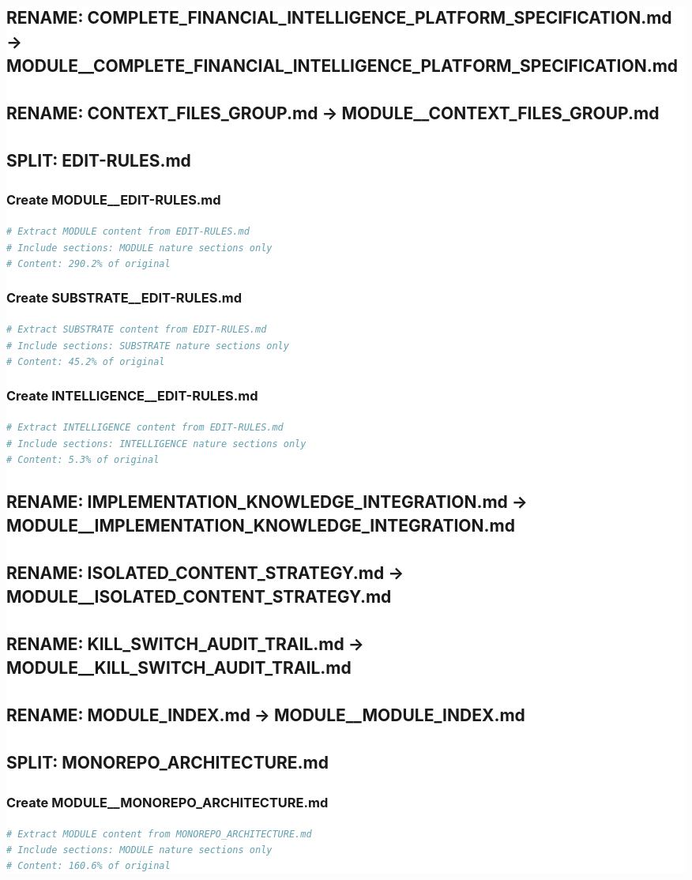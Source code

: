## RENAME: COMPLETE_FINANCIAL_INTELLIGENCE_PLATFORM_SPECIFICATION.md → MODULE__COMPLETE_FINANCIAL_INTELLIGENCE_PLATFORM_SPECIFICATION.md

## RENAME: CONTEXT_FILES_GROUP.md → MODULE__CONTEXT_FILES_GROUP.md

## SPLIT: EDIT-RULES.md

### Create MODULE__EDIT-RULES.md
```bash
# Extract MODULE content from EDIT-RULES.md
# Include sections: MODULE nature sections only
# Content: 290.2% of original
```

### Create SUBSTRATE__EDIT-RULES.md
```bash
# Extract SUBSTRATE content from EDIT-RULES.md
# Include sections: SUBSTRATE nature sections only
# Content: 45.2% of original
```

### Create INTELLIGENCE__EDIT-RULES.md
```bash
# Extract INTELLIGENCE content from EDIT-RULES.md
# Include sections: INTELLIGENCE nature sections only
# Content: 5.3% of original
```

## RENAME: IMPLEMENTATION_KNOWLEDGE_INTEGRATION.md → MODULE__IMPLEMENTATION_KNOWLEDGE_INTEGRATION.md

## RENAME: ISOLATED_CONTENT_STRATEGY.md → MODULE__ISOLATED_CONTENT_STRATEGY.md

## RENAME: KILL_SWITCH_AUDIT_TRAIL.md → MODULE__KILL_SWITCH_AUDIT_TRAIL.md

## RENAME: MODULE_INDEX.md → MODULE__MODULE_INDEX.md

## SPLIT: MONOREPO_ARCHITECTURE.md

### Create MODULE__MONOREPO_ARCHITECTURE.md
```bash
# Extract MODULE content from MONOREPO_ARCHITECTURE.md
# Include sections: MODULE nature sections only
# Content: 160.6% of original
```
